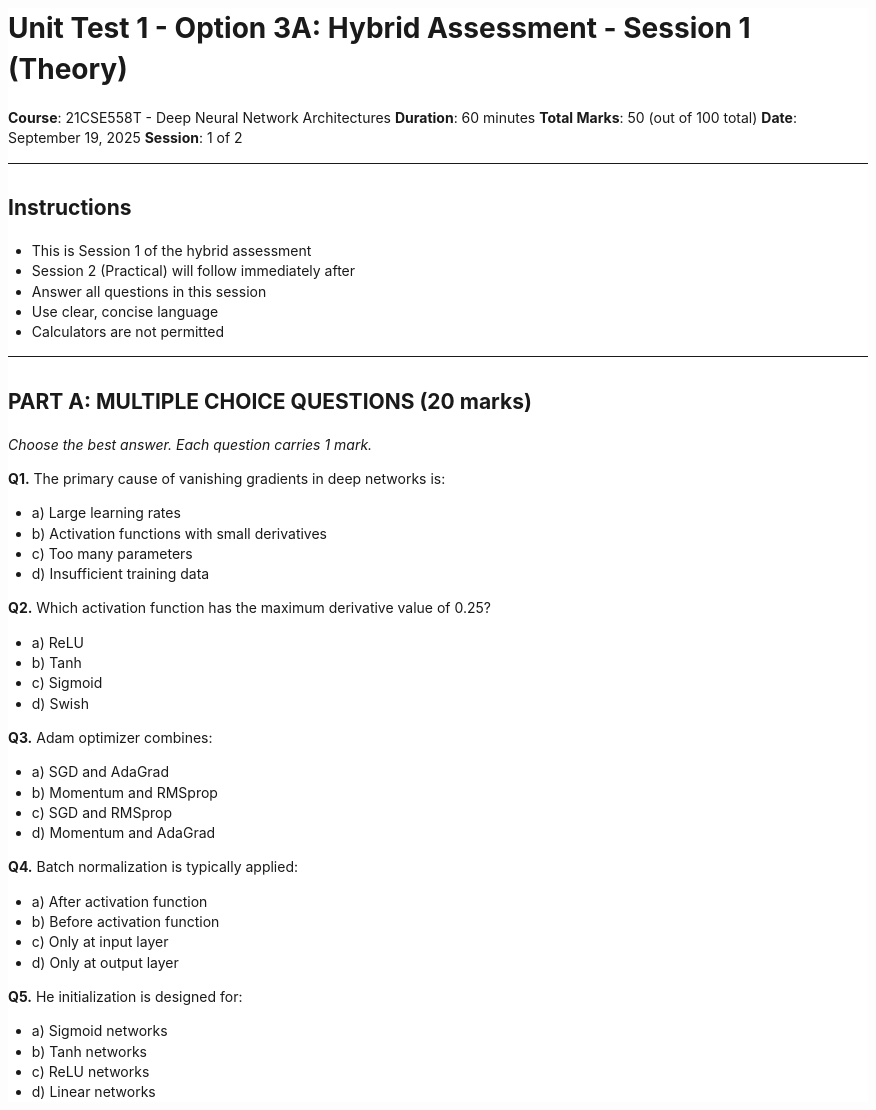 # Unit Test 1 - Option 3A: Hybrid Assessment - Session 1 (Theory)
**Course**: 21CSE558T - Deep Neural Network Architectures
**Duration**: 60 minutes
**Total Marks**: 50 (out of 100 total)
**Date**: September 19, 2025
**Session**: 1 of 2

---

## Instructions
- This is Session 1 of the hybrid assessment
- Session 2 (Practical) will follow immediately after
- Answer all questions in this session
- Use clear, concise language
- Calculators are not permitted

---

## PART A: MULTIPLE CHOICE QUESTIONS (20 marks)
*Choose the best answer. Each question carries 1 mark.*

**Q1.** The primary cause of vanishing gradients in deep networks is:
- a) Large learning rates
- b) Activation functions with small derivatives
- c) Too many parameters
- d) Insufficient training data

**Q2.** Which activation function has the maximum derivative value of 0.25?
- a) ReLU
- b) Tanh
- c) Sigmoid
- d) Swish

**Q3.** Adam optimizer combines:
- a) SGD and AdaGrad
- b) Momentum and RMSprop
- c) SGD and RMSprop
- d) Momentum and AdaGrad

**Q4.** Batch normalization is typically applied:
- a) After activation function
- b) Before activation function
- c) Only at input layer
- d) Only at output layer

**Q5.** He initialization is designed for:
- a) Sigmoid networks
- b) Tanh networks
- c) ReLU networks
- d) Linear networks
